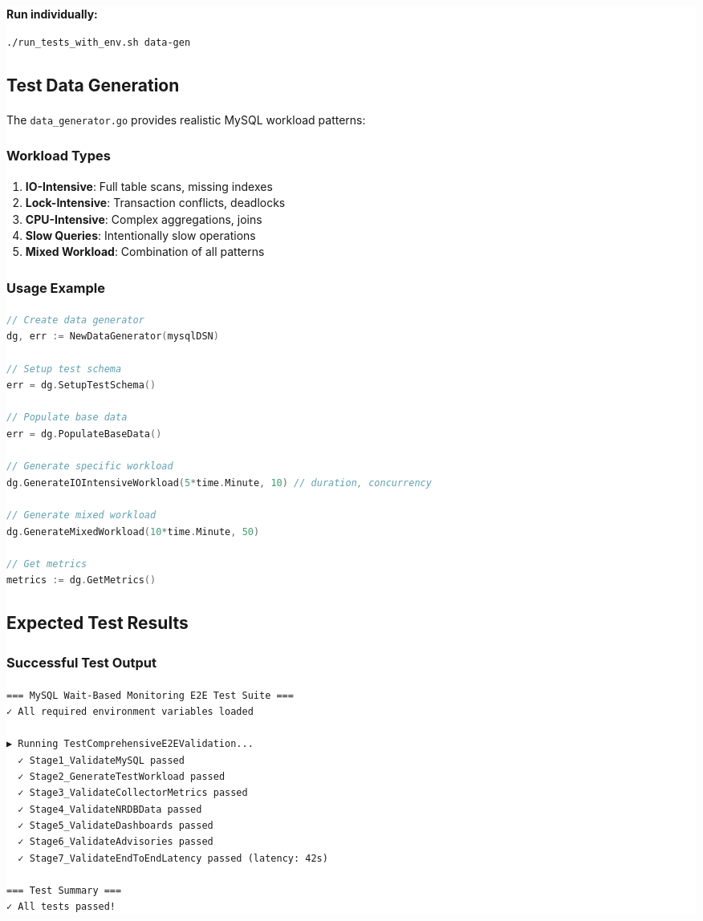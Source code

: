 **Run individually:**
```bash
./run_tests_with_env.sh data-gen
```

## Test Data Generation

The `data_generator.go` provides realistic MySQL workload patterns:

### Workload Types
1. **IO-Intensive**: Full table scans, missing indexes
2. **Lock-Intensive**: Transaction conflicts, deadlocks
3. **CPU-Intensive**: Complex aggregations, joins
4. **Slow Queries**: Intentionally slow operations
5. **Mixed Workload**: Combination of all patterns

### Usage Example
```go
// Create data generator
dg, err := NewDataGenerator(mysqlDSN)

// Setup test schema
err = dg.SetupTestSchema()

// Populate base data
err = dg.PopulateBaseData()

// Generate specific workload
dg.GenerateIOIntensiveWorkload(5*time.Minute, 10) // duration, concurrency

// Generate mixed workload
dg.GenerateMixedWorkload(10*time.Minute, 50)

// Get metrics
metrics := dg.GetMetrics()
```

## Expected Test Results

### Successful Test Output
```
=== MySQL Wait-Based Monitoring E2E Test Suite ===
✓ All required environment variables loaded

▶ Running TestComprehensiveE2EValidation...
  ✓ Stage1_ValidateMySQL passed
  ✓ Stage2_GenerateTestWorkload passed
  ✓ Stage3_ValidateCollectorMetrics passed
  ✓ Stage4_ValidateNRDBData passed
  ✓ Stage5_ValidateDashboards passed
  ✓ Stage6_ValidateAdvisories passed
  ✓ Stage7_ValidateEndToEndLatency passed (latency: 42s)

=== Test Summary ===
✓ All tests passed!
```
